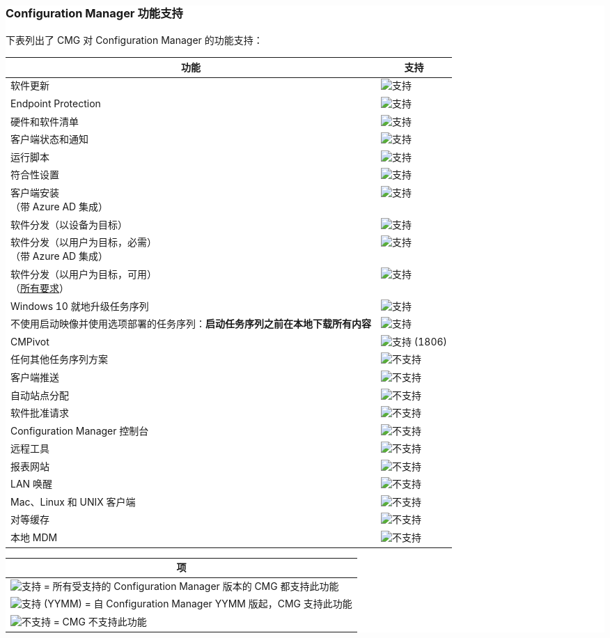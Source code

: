 ### <a name="support-for-configuration-manager-features"></a>Configuration Manager 功能支持

下表列出了 CMG 对 Configuration Manager 的功能支持：

|功能  |支持  |
|---------|---------|
| 软件更新     | ![支持](media/green_check.png) |
| Endpoint Protection     | ![支持](media/green_check.png) |
| 硬件和软件清单     | ![支持](media/green_check.png) |
| 客户端状态和通知     | ![支持](media/green_check.png) |
| 运行脚本     | ![支持](media/green_check.png) |
| 符合性设置     | ![支持](media/green_check.png) |
| 客户端安装<br>（带 Azure AD 集成）     | ![支持](media/green_check.png) |
| 软件分发（以设备为目标）     | ![支持](media/green_check.png) |
| 软件分发（以用户为目标，必需）<br>（带 Azure AD 集成）     | ![支持](media/green_check.png) |
| 软件分发（以用户为目标，可用）<br>（[所有要求](/sccm/apps/deploy-use/deploy-applications#deploy-user-available-applications-on-azure-ad-joined-devices)） | ![支持](media/green_check.png) |
| Windows 10 就地升级任务序列      | ![支持](media/green_check.png) |
| 不使用启动映像并使用选项部署的任务序列：**启动任务序列之前在本地下载所有内容**      | ![支持](media/green_check.png) |
| CMPivot     | ![支持](media/green_check.png)  (1806) |
| 任何其他任务序列方案     | ![不支持](media/Red_X.png) |
| 客户端推送     | ![不支持](media/Red_X.png) |
| 自动站点分配     | ![不支持](media/Red_X.png) |
| 软件批准请求     | ![不支持](media/Red_X.png) |
| Configuration Manager 控制台     | ![不支持](media/Red_X.png) |
| 远程工具     | ![不支持](media/Red_X.png) |
| 报表网站     | ![不支持](media/Red_X.png) |
| LAN 唤醒     | ![不支持](media/Red_X.png) |
| Mac、Linux 和 UNIX 客户端     | ![不支持](media/Red_X.png) |
| 对等缓存     | ![不支持](media/Red_X.png) |
| 本地 MDM     | ![不支持](media/Red_X.png) |

|项|
|--|
|![支持](media/green_check.png) = 所有受支持的 Configuration Manager 版本的 CMG 都支持此功能  |
|![支持](media/green_check.png) (YYMM) = 自 Configuration Manager YYMM 版起，CMG 支持此功能    |
|![不支持](media/Red_X.png) = CMG 不支持此功能 |
